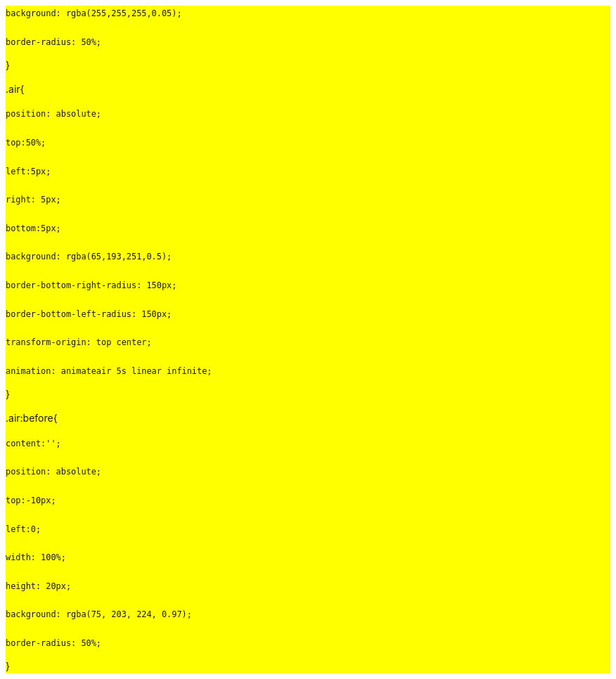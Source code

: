 	background: rgba(255,255,255,0.05);

	border-radius: 50%;

}

.air{

	position: absolute;

	top:50%;

	left:5px;

	right: 5px;

	bottom:5px;

	background: rgba(65,193,251,0.5);

	border-bottom-right-radius: 150px;	

	border-bottom-left-radius: 150px;

	transform-origin: top center;	

	animation: animateair 5s linear infinite;

}

.air:before{

	content:'';

	position: absolute;

	top:-10px;

	left:0;

	width: 100%;

	height: 20px;	

	background: rgba(75, 203, 224, 0.97);

	border-radius: 50%;

}
<html lang="ar-rMY">
<head>
	<meta charset="UTF-8">
	<title>Animasi Ikan di Aquarium</title>
	<link rel="stylesheet" href="style.css">
  <style>
  body{
	margin:0;
	padding:0;
	background: yellow;
}

.aqua{
	position: absolute;
	top:50%;
	left:50%;
	transform: translate(-50%, -50%);
	width: 300px;
	height: 300px;
	background: rgba(255,255,255,0.1);
	border-radius: 50%;
	border:4px solid black;
	transform-origin: bottom center;
	animation: animate 5s linear infinite;
}
